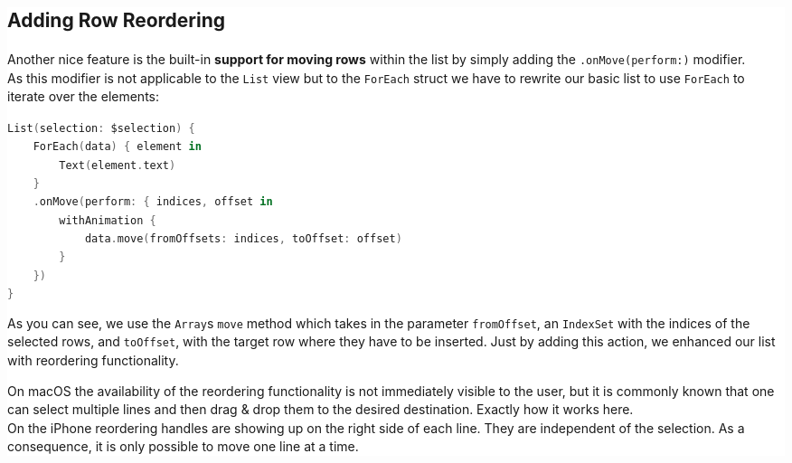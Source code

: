 
## Adding Row Reordering

Another nice feature is the built-in **support for moving rows** within the list by simply adding the `.onMove(perform:)` modifier.  
As this modifier is not applicable to the `List` view but to the `ForEach` struct we have to rewrite our basic list to use `ForEach` to iterate over the elements:

```swift
List(selection: $selection) {
    ForEach(data) { element in
        Text(element.text)
    }
    .onMove(perform: { indices, offset in
        withAnimation {
            data.move(fromOffsets: indices, toOffset: offset)
        }
    })
}
```

As you can see, we use the `Array`s `move` method which takes in the parameter `fromOffset`, an `IndexSet` with the indices of the selected rows, and `toOffset`, with the target row where they have to be inserted. Just by adding this action, we enhanced our list with reordering functionality.

On macOS the availability of the reordering functionality is not immediately visible to the user, but it is commonly known that one can select multiple lines and then drag & drop them to the desired destination. Exactly how it works here.  
On the iPhone reordering handles are showing up on the right side of each line. They are independent of the selection. As a consequence, it is only possible to move one line at a time.  
